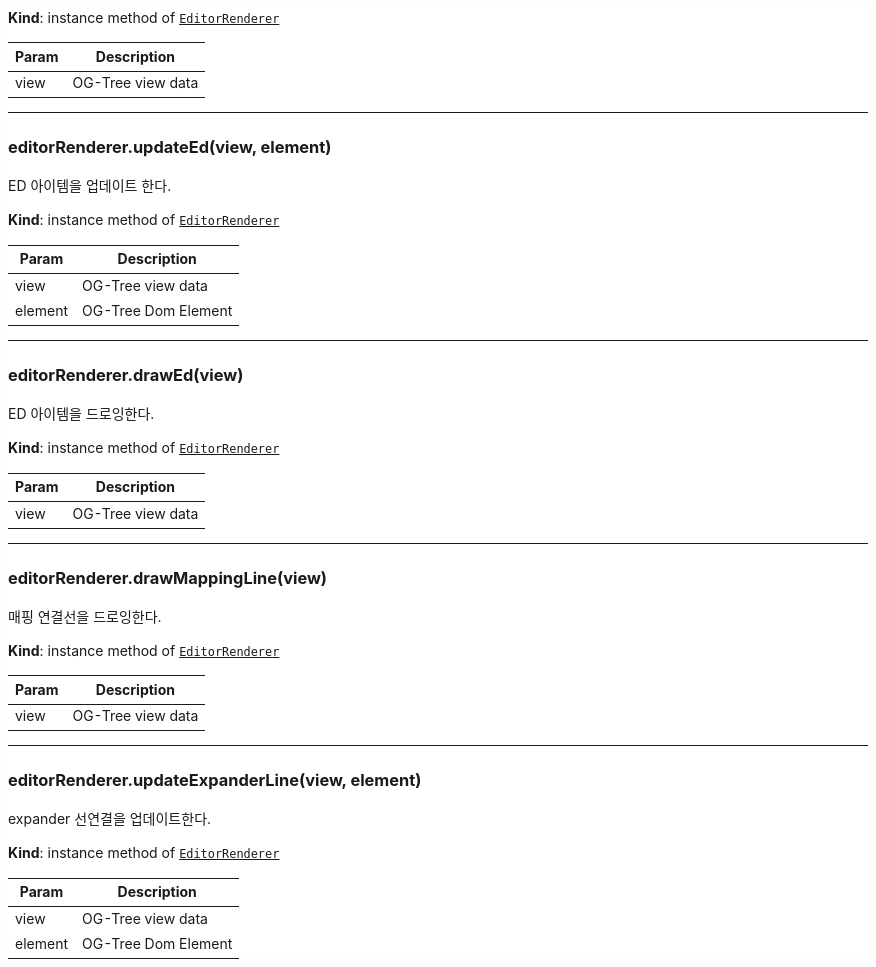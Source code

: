 **Kind**: instance method of <code>[EditorRenderer](#EditorRenderer)</code>  

| Param | Description |
| --- | --- |
| view | OG-Tree view data |

<a name="EditorRenderer+updateEd"></a>

--------------------------------------------------------------------------------
### editorRenderer.updateEd(view, element)
ED 아이템을 업데이트 한다.

**Kind**: instance method of <code>[EditorRenderer](#EditorRenderer)</code>  

| Param | Description |
| --- | --- |
| view | OG-Tree view data |
| element | OG-Tree Dom Element |

<a name="EditorRenderer+drawEd"></a>

--------------------------------------------------------------------------------
### editorRenderer.drawEd(view)
ED 아이템을 드로잉한다.

**Kind**: instance method of <code>[EditorRenderer](#EditorRenderer)</code>  

| Param | Description |
| --- | --- |
| view | OG-Tree view data |

<a name="EditorRenderer+drawMappingLine"></a>

--------------------------------------------------------------------------------
### editorRenderer.drawMappingLine(view)
매핑 연결선을 드로잉한다.

**Kind**: instance method of <code>[EditorRenderer](#EditorRenderer)</code>  

| Param | Description |
| --- | --- |
| view | OG-Tree view data |

<a name="EditorRenderer+updateExpanderLine"></a>

--------------------------------------------------------------------------------
### editorRenderer.updateExpanderLine(view, element)
expander 선연결을 업데이트한다.

**Kind**: instance method of <code>[EditorRenderer](#EditorRenderer)</code>  

| Param | Description |
| --- | --- |
| view | OG-Tree view data |
| element | OG-Tree Dom Element |
